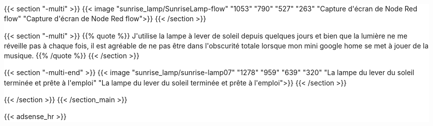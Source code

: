 {{< section "-multi" >}}
{{< image "sunrise_lamp/SunriseLamp-flow" "1053" "790" "527" "263" "Capture d'écran de Node Red flow" "Capture d'écran de Node Red flow">}}
{{< /section >}}

{{< section "-multi" >}}
{{% quote %}}
J'utilise la  lampe à lever de soleil depuis quelques jours et bien que la lumière ne me réveille pas à chaque fois, il est agréable de ne pas être dans l'obscurité totale lorsque mon mini google home se met à jouer de la musique.
{{% /quote %}}
{{< /section >}}

{{< section "-multi-end" >}}
{{< image "sunrise_lamp/sunrise-lamp07" "1278" "959" "639" "320" "La lampe du lever du soleil terminée et prête à l'emploi" "La lampe du lever du soleil terminée et prête à l'emploi">}}
{{< /section >}}

{{< /section >}}
{{< /section_main >}}

{{< adsense_hr >}}

